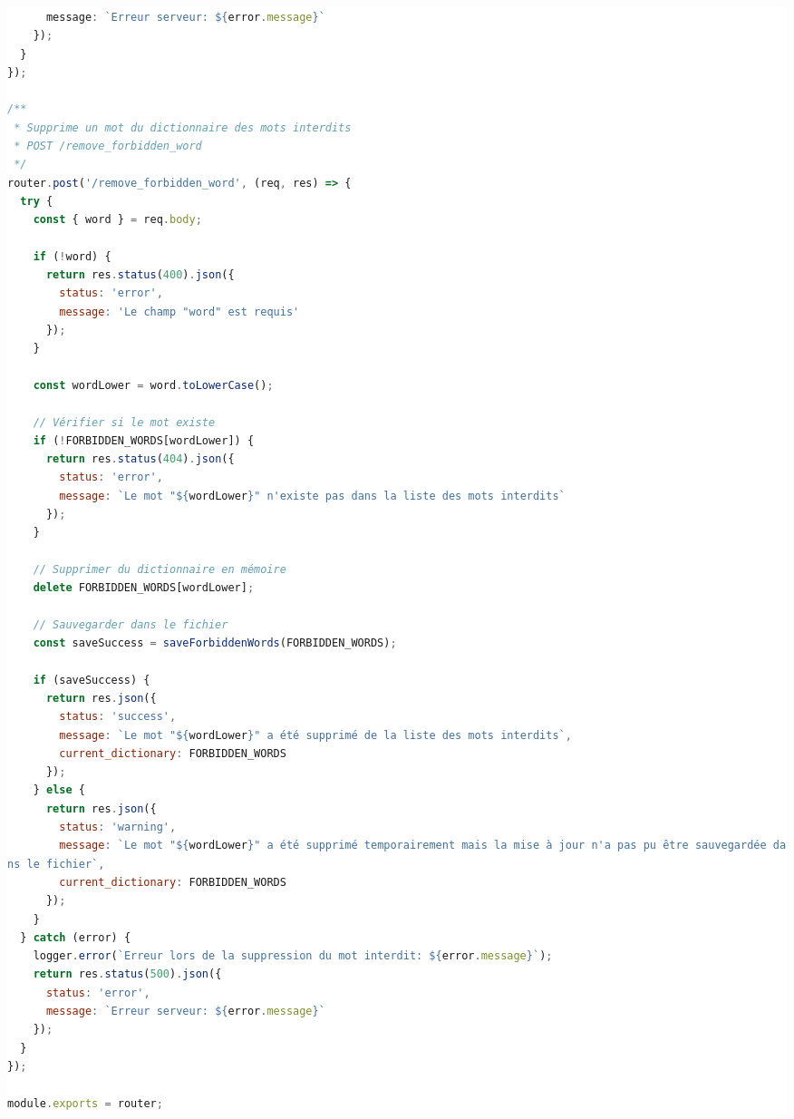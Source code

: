 ```javascript
      message: `Erreur serveur: ${error.message}`
    });
  }
});

/**
 * Supprime un mot du dictionnaire des mots interdits
 * POST /remove_forbidden_word
 */
router.post('/remove_forbidden_word', (req, res) => {
  try {
    const { word } = req.body;
    
    if (!word) {
      return res.status(400).json({
        status: 'error',
        message: 'Le champ "word" est requis'
      });
    }
    
    const wordLower = word.toLowerCase();
    
    // Vérifier si le mot existe
    if (!FORBIDDEN_WORDS[wordLower]) {
      return res.status(404).json({
        status: 'error',
        message: `Le mot "${wordLower}" n'existe pas dans la liste des mots interdits`
      });
    }
    
    // Supprimer du dictionnaire en mémoire
    delete FORBIDDEN_WORDS[wordLower];
    
    // Sauvegarder dans le fichier
    const saveSuccess = saveForbiddenWords(FORBIDDEN_WORDS);
    
    if (saveSuccess) {
      return res.json({
        status: 'success',
        message: `Le mot "${wordLower}" a été supprimé de la liste des mots interdits`,
        current_dictionary: FORBIDDEN_WORDS
      });
    } else {
      return res.json({
        status: 'warning',
        message: `Le mot "${wordLower}" a été supprimé temporairement mais la mise à jour n'a pas pu être sauvegardée dans le fichier`,
        current_dictionary: FORBIDDEN_WORDS
      });
    }
  } catch (error) {
    logger.error(`Erreur lors de la suppression du mot interdit: ${error.message}`);
    return res.status(500).json({
      status: 'error',
      message: `Erreur serveur: ${error.message}`
    });
  }
});

module.exports = router;
```
